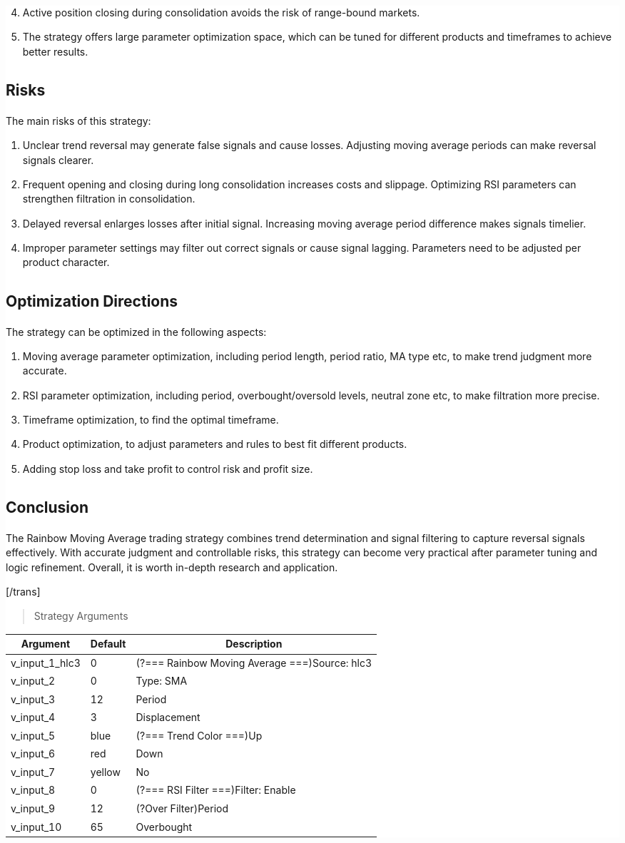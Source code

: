 4. Active position closing during consolidation avoids the risk of range-bound markets.

5. The strategy offers large parameter optimization space, which can be tuned for different products and timeframes to achieve better results.

## Risks

The main risks of this strategy:

1. Unclear trend reversal may generate false signals and cause losses. Adjusting moving average periods can make reversal signals clearer.

2. Frequent opening and closing during long consolidation increases costs and slippage. Optimizing RSI parameters can strengthen filtration in consolidation.

3. Delayed reversal enlarges losses after initial signal. Increasing moving average period difference makes signals timelier. 

4. Improper parameter settings may filter out correct signals or cause signal lagging. Parameters need to be adjusted per product character.

## Optimization Directions 

The strategy can be optimized in the following aspects:

1. Moving average parameter optimization, including period length, period ratio, MA type etc, to make trend judgment more accurate.

2. RSI parameter optimization, including period, overbought/oversold levels, neutral zone etc, to make filtration more precise.

3. Timeframe optimization, to find the optimal timeframe.

4. Product optimization, to adjust parameters and rules to best fit different products. 

5. Adding stop loss and take profit to control risk and profit size.

## Conclusion

The Rainbow Moving Average trading strategy combines trend determination and signal filtering to capture reversal signals effectively. With accurate judgment and controllable risks, this strategy can become very practical after parameter tuning and logic refinement. Overall, it is worth in-depth research and application.

[/trans]

> Strategy Arguments



|Argument|Default|Description|
|----|----|----|
|v_input_1_hlc3|0|(?=== Rainbow Moving Average ===)Source: hlc3|high|low|open|hl2|close|hlcc4|ohlc4|
|v_input_2|0|Type: SMA|EMA|
|v_input_3|12|Period|
|v_input_4|3|Displacement|
|v_input_5|blue|(?=== Trend Color ===)Up|
|v_input_6|red|Down|
|v_input_7|yellow|No|
|v_input_8|0|(?=== RSI Filter ===)Filter: Enable|Disable|
|v_input_9|12|(?Over Filter)Period|
|v_input_10|65|Overbought|